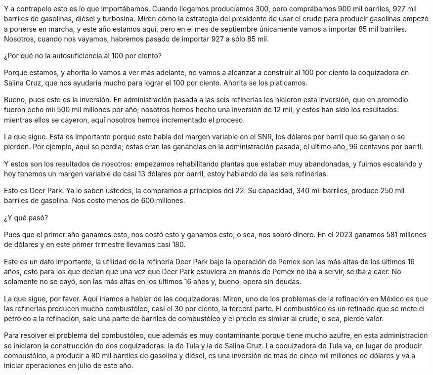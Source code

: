 Y a contrapelo esto es lo que importábamos. Cuando llegamos producíamos 300,
pero comprábamos 900 mil barriles, 927 mil barriles de gasolinas, diésel y
turbosina. Miren cómo la estrategia del presidente de usar el crudo para
producir gasolinas empezó a ponerse en marcha, y este año estamos aquí, pero
en el mes de septiembre únicamente vamos a importar 85 mil barriles. Nosotros,
cuando nos vayamos, habremos pasado de importar 927 a sólo 85 mil.

¿Por qué no la autosuficiencia al 100 por ciento?

Porque estamos, y ahorita lo vamos a ver más adelante, no vamos a alcanzar a
construir al 100 por ciento la coquizadora en Salina Cruz, que nos ayudaría
mucho para lograr el 100 por ciento. Ahorita se los platicamos.

Bueno, pues esto es la inversión. En administración pasada a las seis
refinerías les hicieron esta inversión, que en promedio fueron ocho mil 500
mil millones por año; nosotros hemos hecho una inversión de 12 mil, y estos
han sido los resultados: mientras ellos se cayeron, aquí nosotros hemos
incrementado el proceso.

La que sigue. Esta es importante porque esto habla del margen variable en el
SNR, los dólares por barril que se ganan o se pierden. Por ejemplo, aquí se
perdía; estas eran las ganancias en la administración pasada, el último año,
96 centavos por barril.

Y estos son los resultados de nosotros: empezamos rehabilitando plantas que
estaban muy abandonadas, y fuimos escalando y hoy tenemos un margen variable
de casi 13 dólares por barril, estoy hablando de las seis refinerías.

Esto es Deer Park. Ya lo saben ustedes, la compramos a principios del 22. Su
capacidad, 340 mil barriles, produce 250 mil barriles de gasolina. Nos costó
menos de 600 millones.

¿Y qué pasó?

Pues que el primer año ganamos esto, nos costó esto y ganamos esto, o sea, nos
sobró dinero. En el 2023 ganamos 581 millones de dólares y en este primer
trimestre llevamos casi 180.

Este es un dato importante, la utilidad de la refinería Deer Park bajo la
operación de Pemex son las más altas de los últimos 16 años, esto para los que
decían que una vez que Deer Park estuviera en manos de Pemex no iba a servir,
se iba a caer. No solamente no se cayó, son las más altas en los últimos 16
años y, bueno, opera sin deudas.

La que sigue, por favor. Aquí iríamos a hablar de las coquizadoras. Miren, uno
de los problemas de la refinación en México es que las refinerías producen
mucho combustóleo, casi el 30 por ciento, la tercera parte. El combustóleo es
un refinado que se mete el petróleo a la refinación, sale una parte de
barriles de combustóleo y el precio es similar al crudo, o sea, pierde valor.

Para resolver el problema del combustóleo, que además es muy contaminante
porque tiene mucho azufre, en esta administración se iniciaron la construcción
de dos coquizadoras: la de Tula y la de Salina Cruz. La coquizadora de Tula
va, en lugar de producir combustóleo, a producir a 80 mil barriles de gasolina
y diésel, es una inversión de más de cinco mil millones de dólares y va a
iniciar operaciones en julio de este año.
